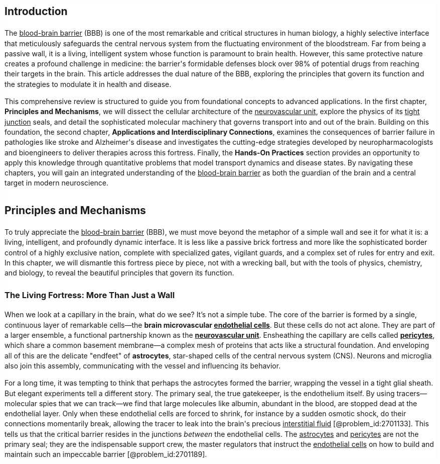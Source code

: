 ## Introduction
The [blood-brain barrier](@article_id:145889) (BBB) is one of the most remarkable and critical structures in human biology, a highly selective interface that meticulously safeguards the central nervous system from the fluctuating environment of the bloodstream. Far from being a passive wall, it is a living, intelligent system whose function is paramount to brain health. However, this same protective nature creates a profound challenge in medicine: the barrier's formidable defenses block over 98% of potential drugs from reaching their targets in the brain. This article addresses the dual nature of the BBB, exploring the principles that govern its function and the strategies to modulate it in health and disease.

This comprehensive review is structured to guide you from foundational concepts to advanced applications. In the first chapter, **Principles and Mechanisms**, we will dissect the cellular architecture of the [neurovascular unit](@article_id:176396), explore the physics of its [tight junction](@article_id:263961) seals, and detail the sophisticated molecular machinery that governs transport into and out of the brain. Building on this foundation, the second chapter, **Applications and Interdisciplinary Connections**, examines the consequences of barrier failure in pathologies like stroke and Alzheimer's disease and investigates the cutting-edge strategies developed by neuropharmacologists and bioengineers to deliver therapies across this fortress. Finally, the **Hands-On Practices** section provides an opportunity to apply this knowledge through quantitative problems that model transport dynamics and disease states. By navigating these chapters, you will gain an integrated understanding of the [blood-brain barrier](@article_id:145889) as both the guardian of the brain and a central target in modern neuroscience.

## Principles and Mechanisms

To truly appreciate the [blood-brain barrier](@article_id:145889) (BBB), we must move beyond the metaphor of a simple wall and see it for what it is: a living, intelligent, and profoundly dynamic interface. It is less like a passive brick fortress and more like the sophisticated border control of a highly exclusive nation, complete with specialized gates, vigilant guards, and a complex set of rules for entry and exit. In this chapter, we will dismantle this fortress piece by piece, not with a wrecking ball, but with the tools of physics, chemistry, and biology, to reveal the beautiful principles that govern its function.

### The Living Fortress: More Than Just a Wall

When we look at a capillary in the brain, what do we see? It’s not a simple tube. The core of the barrier is formed by a single, continuous layer of remarkable cells—the **brain microvascular [endothelial cells](@article_id:262390)**. But these cells do not act alone. They are part of a larger ensemble, a functional partnership known as the **[neurovascular unit](@article_id:176396)**. Ensheathing the capillary are cells called **[pericytes](@article_id:197952)**, which share a common basement membrane—a complex mesh of proteins that acts like a structural foundation. And enveloping all of this are the delicate "endfeet" of **astrocytes**, star-shaped cells of the central nervous system (CNS). Neurons and microglia also join this assembly, communicating with the vessel and influencing its behavior.

For a long time, it was tempting to think that perhaps the astrocytes formed the barrier, wrapping the vessel in a tight glial sheath. But elegant experiments tell a different story. The primary seal, the true gatekeeper, is the endothelium itself. By using tracers—molecular spies that we can track—we find that large molecules like albumin, abundant in the blood, are stopped dead at the endothelial layer. Only when these endothelial cells are forced to shrink, for instance by a sudden osmotic shock, do their connections momentarily break, allowing the tracer to leak into the brain's precious [interstitial fluid](@article_id:154694) [@problem_id:2701133]. This tells us that the critical barrier resides in the junctions *between* the endothelial cells. The [astrocytes](@article_id:154602) and [pericytes](@article_id:197952) are not the primary seal; they are the indispensable support crew, the master regulators that instruct the [endothelial cells](@article_id:262390) on how to build and maintain such an impeccable barrier [@problem_id:2701189].
